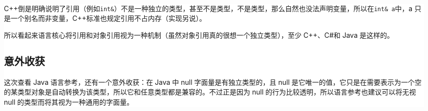 C++倒是明确说明了引用（例如`int&`）不是一种独立的类型，甚至不是类型，不是类型，那么自然也没法声明变量，所以在`int& a`中，a 只是一个别名而非变量，C++标准也规定引用不占内存（实现另说）。

所以看起来语言核心将引用和对象引用视为一种机制（虽然对象引用真的很想一个独立类型），至少 C++、C#和 Java 是这样的。

## 意外收获

这次查看 Java 语言参考，还有一个意外收获：在 Java 中 null 字面量是有独立类型的，且 null 是它唯一的值，它只是在需要表示为一个空的某类型对象是自动转换为该类型，所以它和任意类型都是兼容的。不过正是因为 null 的行为比较透明，所以语言参考也建议可以将无视 null 的类型而将其视为一种通用的字面量。
